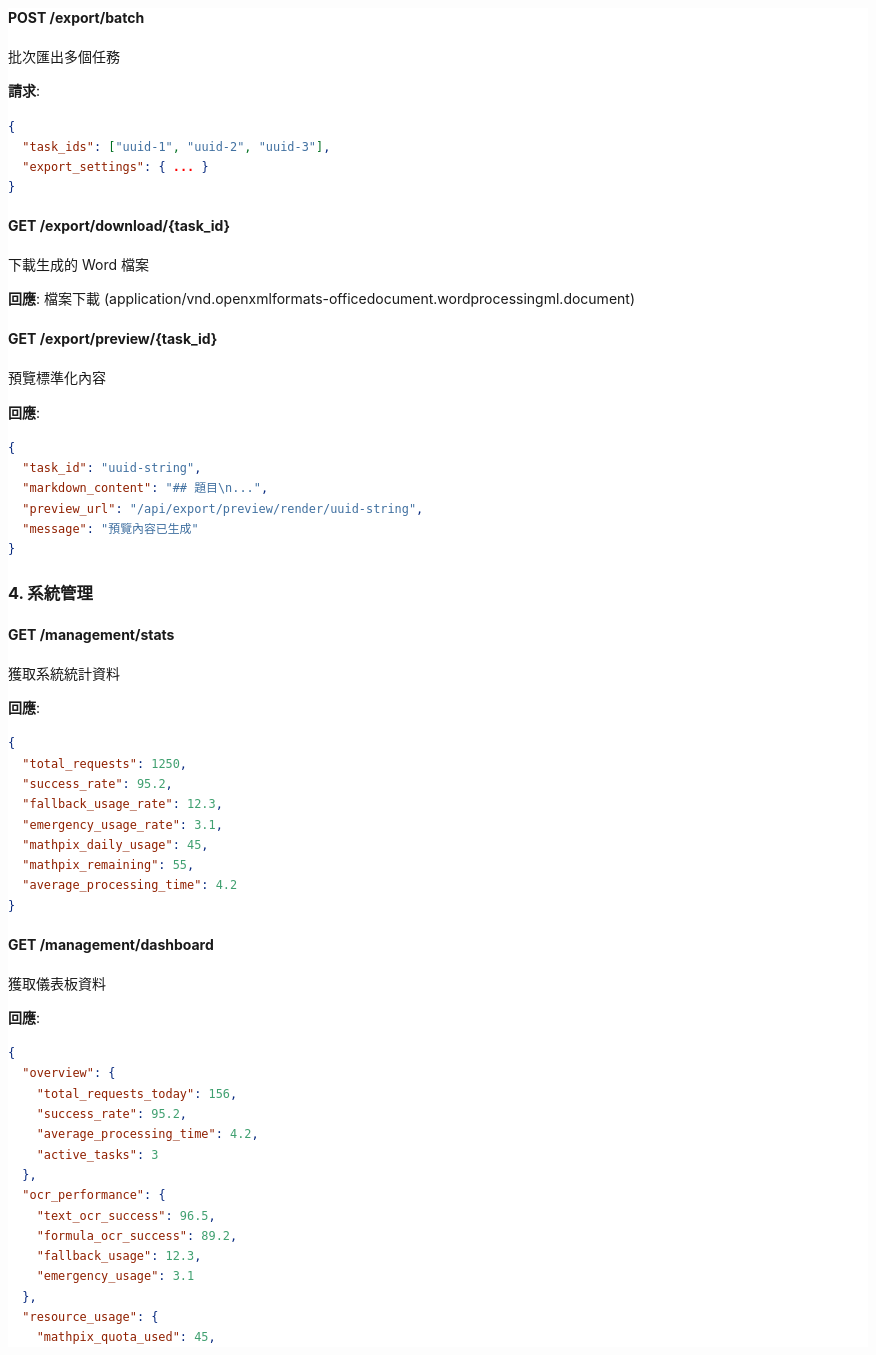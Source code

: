 #### POST /export/batch
批次匯出多個任務

**請求**:
```json
{
  "task_ids": ["uuid-1", "uuid-2", "uuid-3"],
  "export_settings": { ... }
}
```

#### GET /export/download/{task_id}
下載生成的 Word 檔案

**回應**: 檔案下載 (application/vnd.openxmlformats-officedocument.wordprocessingml.document)

#### GET /export/preview/{task_id}
預覽標準化內容

**回應**:
```json
{
  "task_id": "uuid-string",
  "markdown_content": "## 題目\n...",
  "preview_url": "/api/export/preview/render/uuid-string",
  "message": "預覽內容已生成"
}
```

### 4. 系統管理

#### GET /management/stats
獲取系統統計資料

**回應**:
```json
{
  "total_requests": 1250,
  "success_rate": 95.2,
  "fallback_usage_rate": 12.3,
  "emergency_usage_rate": 3.1,
  "mathpix_daily_usage": 45,
  "mathpix_remaining": 55,
  "average_processing_time": 4.2
}
```

#### GET /management/dashboard
獲取儀表板資料

**回應**:
```json
{
  "overview": {
    "total_requests_today": 156,
    "success_rate": 95.2,
    "average_processing_time": 4.2,
    "active_tasks": 3
  },
  "ocr_performance": {
    "text_ocr_success": 96.5,
    "formula_ocr_success": 89.2,
    "fallback_usage": 12.3,
    "emergency_usage": 3.1
  },
  "resource_usage": {
    "mathpix_quota_used": 45,
```
